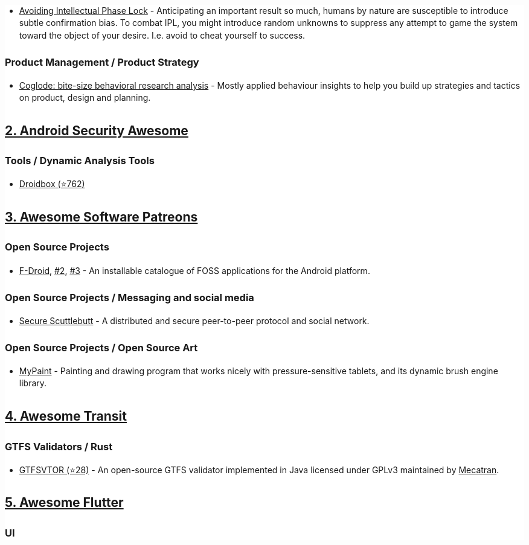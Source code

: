 *   [Avoiding Intellectual Phase Lock](https://books.google.com/books?id=__CnDwAAQBAJ\&lpg=PT21\&dq=intellectual%20phase%20lock%20Frank%20Dunnington\&pg=PT21#v=onepage\&q=intellectual%20phase%20lock%20Frank%20Dunnington\&f=false) - Anticipating an important result so much, humans by nature are susceptible to introduce subtle confirmation bias. To combat IPL, you might introduce random unknowns to suppress any attempt to game the system toward the object of your desire. I.e. avoid to cheat yourself to success.

### Product Management / Product Strategy

*   [Coglode: bite-size behavioral research analysis](https://www.coglode.com) - Mostly applied behaviour insights to help you build up strategies and tactics on product, design and planning.

## [2. Android Security Awesome](/content/ashishb/android-security-awesome/README.md)

### Tools / Dynamic Analysis Tools

*   [Droidbox (⭐762)](https://github.com/pjlantz/droidbox)

## [3. Awesome Software Patreons](/content/uraimo/awesome-software-patreons/README.md)

### Open Source Projects

*   [F-Droid](https://opencollective.com/f-droid), [#2](https://liberapay.com/F-Droid-Data/), [#3](https://opencollective.com/f-droid-euro) - An installable catalogue of FOSS applications for the Android platform.

### Open Source Projects / Messaging and social media

*   [Secure Scuttlebutt](https://opencollective.com/secure-scuttlebutt-consortium) - A distributed and secure peer-to-peer protocol and social network.

### Open Source Projects / Open Source Art

*   [MyPaint](https://opencollective.com/mypaint) - Painting and drawing program that works nicely with pressure-sensitive tablets, and its dynamic brush engine library.

## [4. Awesome Transit](/content/CUTR-at-USF/awesome-transit/README.md)

### GTFS Validators / Rust

*   [GTFSVTOR (⭐28)](https://github.com/mecatran/gtfsvtor) - An open-source GTFS validator implemented in Java licensed under GPLv3 maintained by [Mecatran](https://www.mecatran.com/).

## [5. Awesome Flutter](/content/Solido/awesome-flutter/README.md)

### UI
